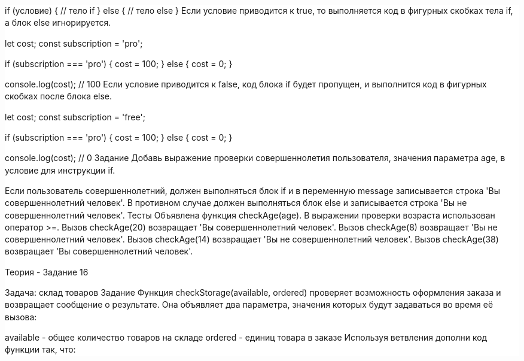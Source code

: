 if (условие) {
// тело if
} else {
// тело else
}
Если условие приводится к true, то выполняется код в фигурных скобках тела if, а блок else игнорируется.

let cost;
const subscription = 'pro';

if (subscription === 'pro') {
cost = 100;
} else {
cost = 0;
}

console.log(cost); // 100
Если условие приводится к false, код блока if будет пропущен, и выполнится код в фигурных скобках после блока else.

let cost;
const subscription = 'free';

if (subscription === 'pro') {
cost = 100;
} else {
cost = 0;
}

console.log(cost); // 0
Задание
Добавь выражение проверки совершеннолетия пользователя, значения параметра age, в условие для инструкции if.

Если пользователь совершеннолетний, должен выполняться блок if и в переменную message записывается строка 'Вы совершеннолетний человек'.
В противном случае должен выполняться блок else и записывается строка 'Вы не совершеннолетний человек'.
Тесты
Объявлена функция checkAge(age).
В выражении проверки возраста использован оператор >=.
Вызов checkAge(20) возвращает 'Вы совершеннолетний человек'.
Вызов checkAge(8) возвращает 'Вы не совершеннолетний человек'.
Вызов checkAge(14) возвращает 'Вы не совершеннолетний человек'.
Вызов checkAge(38) возвращает 'Вы совершеннолетний человек'.

Теория - Задание 16

Задача: склад товаров
Задание
Функция checkStorage(available, ordered) проверяет возможность оформления заказа и возвращает сообщение о результате. Она объявляет два параметра, значения которых будут задаваться во время её вызова:

available - общее количество товаров на складе
ordered - единиц товара в заказе
Используя ветвления дополни код функции так, что:
